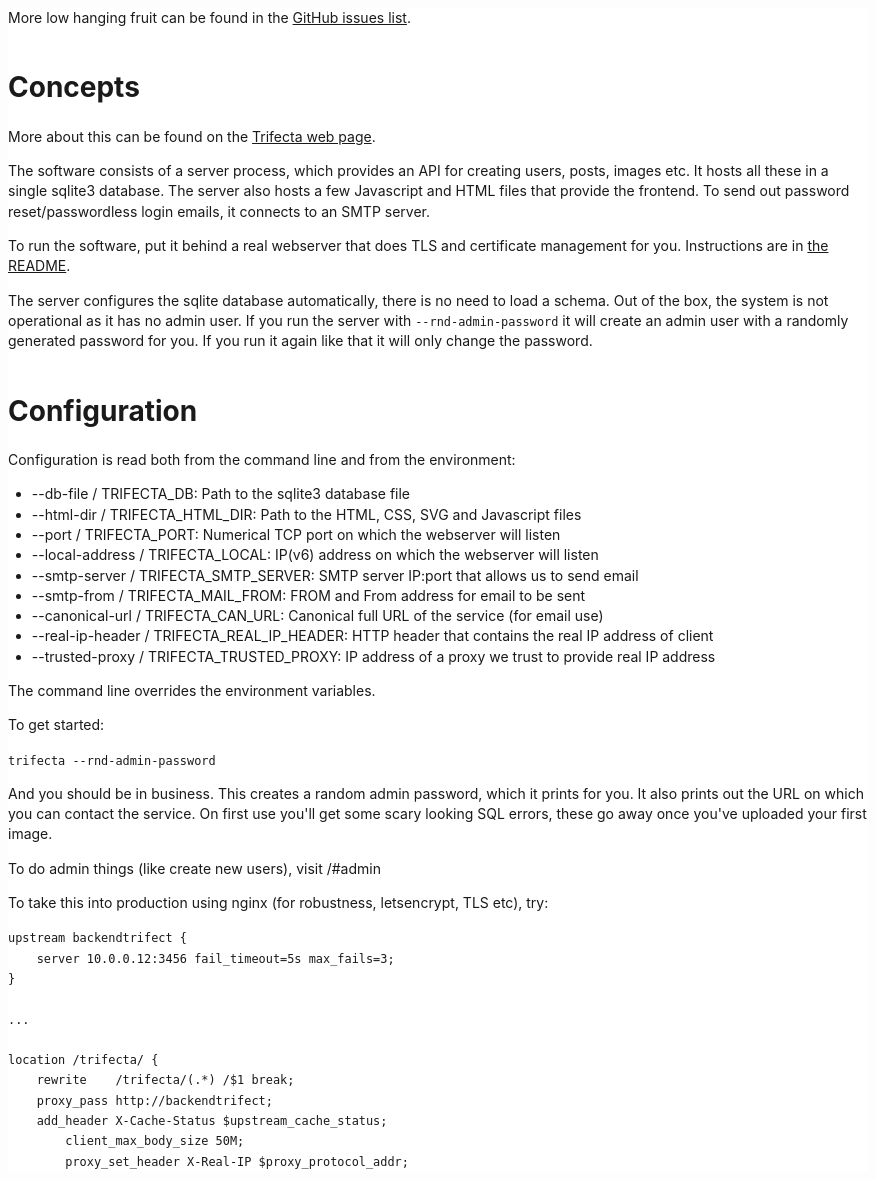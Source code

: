 More low hanging fruit can be found in the [GitHub issues list](https://github.com/berthubert/trifecta/issues).

# Concepts
More about this can be found on the [Trifecta web page](https://berthub.eu/articles/trifecta/).

The software consists of a server process, which provides an API for creating users, posts, images etc. It hosts all these in a single sqlite3 database. The server also hosts a few Javascript and HTML files that provide the frontend. To send out password reset/passwordless login emails, it connects to an SMTP server.

To run the software, put it behind a real webserver that does TLS and certificate management for you. Instructions are in [the README](https://github.com/berthubert/trifecta/blob/main/README.md).

The server configures the sqlite database automatically, there is no need to load a schema. Out of the box, the system is not operational as it has no admin user. If you run the server with `--rnd-admin-password` it will create an admin user with a randomly generated password for you. If you run it again like that it will only change the password.

# Configuration
Configuration is read both from the command line and from the environment:

 * --db-file / TRIFECTA_DB: Path to the sqlite3 database file
 * --html-dir / TRIFECTA_HTML\_DIR: Path to the HTML, CSS, SVG and Javascript files
 * --port / TRIFECTA_PORT: Numerical TCP port on which the webserver will listen
 * --local-address / TRIFECTA_LOCAL: IP(v6) address on which the webserver will listen
 * --smtp-server / TRIFECTA\_SMTP\_SERVER: SMTP server IP:port that allows us to send email
 * --smtp-from / TRIFECTA_MAIL\_FROM: FROM and From address for email to be sent
 * --canonical-url / TRIFECTA\_CAN\_URL: Canonical full URL of the service (for email use)
 * --real-ip-header / TRIFECTA\_REAL\_IP\_HEADER: HTTP header that contains the real IP address of client
 * --trusted-proxy / TRIFECTA\_TRUSTED\_PROXY: IP address of a proxy we trust to provide real IP address

 
The command line overrides the environment variables.

To get started:

```
trifecta --rnd-admin-password
```

And you should be in business. This creates a random admin password, which
it prints for you. It also prints out the URL on which you can
contact the service. On first use you'll get some scary looking SQL errors,
these go away once you've uploaded your first image.

To do admin things (like create new users), visit /#admin

To take this into production using nginx (for robustness, letsencrypt, TLS
etc), try:

```
upstream backendtrifect {
    server 10.0.0.12:3456 fail_timeout=5s max_fails=3;
}

...

location /trifecta/ {
	rewrite    /trifecta/(.*) /$1 break;
	proxy_pass http://backendtrifect;
	add_header X-Cache-Status $upstream_cache_status;
        client_max_body_size 50M; 
        proxy_set_header X-Real-IP $proxy_protocol_addr;

```